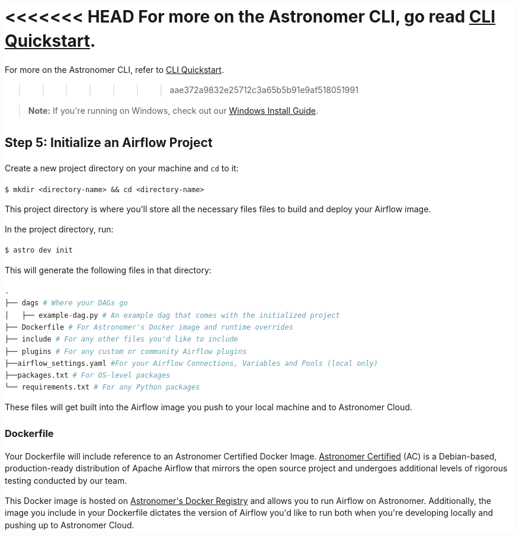 <<<<<<< HEAD
For more on the Astronomer CLI, go read [CLI Quickstart](https://www.astronomer.io/docs/cloud/stable/develop/cli-quickstart).
=======
For more on the Astronomer CLI, refer to [CLI Quickstart](https://www.astronomer.io/docs/cloud/stable/develop/cli-quickstart).
>>>>>>> aae372a9832e25712c3a65b5b91e9af518051991

> **Note:** If you're running on Windows, check out our [Windows Install Guide](/docs/cloud/stable/develop/cli-install-windows-10/).

## Step 5: Initialize an Airflow Project

Create a new project directory on your machine and `cd` to it:

```
$ mkdir <directory-name> && cd <directory-name>
```

This project directory is where you'll store all the necessary files files to build and deploy your Airflow image.

In the project directory, run:

```
$ astro dev init
```

This will generate the following files in that directory:

```py
.
├── dags # Where your DAGs go
│   ├── example-dag.py # An example dag that comes with the initialized project
├── Dockerfile # For Astronomer's Docker image and runtime overrides
├── include # For any other files you'd like to include
├── plugins # For any custom or community Airflow plugins
├──airflow_settings.yaml #For your Airflow Connections, Variables and Pools (local only)
├──packages.txt # For OS-level packages
└── requirements.txt # For any Python packages
```

These files will get built into the Airflow image you push to your local machine and to Astronomer Cloud.

### Dockerfile

Your Dockerfile will include reference to an Astronomer Certified Docker Image. [Astronomer Certified](https://www.astronomer.io/downloads/) (AC) is a Debian-based, production-ready distribution of Apache Airflow that mirrors the open source project and undergoes additional levels of rigorous testing conducted by our team.

This Docker image is hosted on [Astronomer's Docker Registry](https://quay.io/repository/astronomer/ap-airflow?tab=tags) and allows you to run Airflow on Astronomer. Additionally, the image you include in your Dockerfile dictates the version of Airflow you'd like to run both when you're developing locally and pushing up to Astronomer Cloud.
